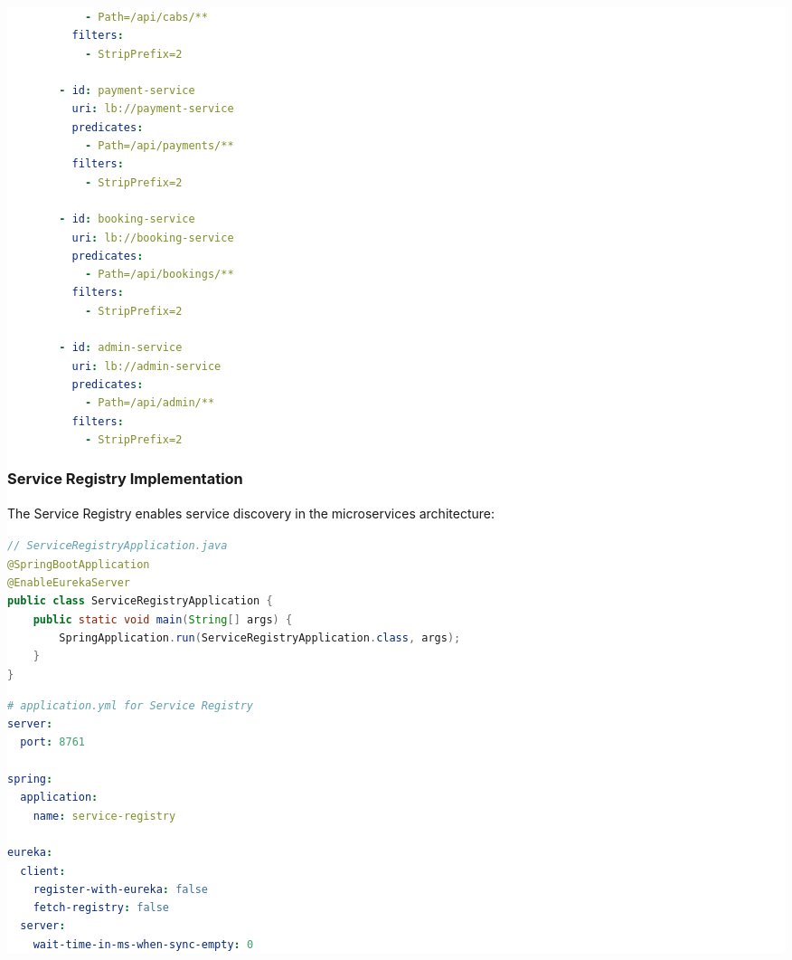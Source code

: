 ```yaml
            - Path=/api/cabs/**
          filters:
            - StripPrefix=2
            
        - id: payment-service
          uri: lb://payment-service
          predicates:
            - Path=/api/payments/**
          filters:
            - StripPrefix=2
            
        - id: booking-service
          uri: lb://booking-service
          predicates:
            - Path=/api/bookings/**
          filters:
            - StripPrefix=2
            
        - id: admin-service
          uri: lb://admin-service
          predicates:
            - Path=/api/admin/**
          filters:
            - StripPrefix=2
```

### Service Registry Implementation

The Service Registry enables service discovery in the microservices architecture:

```java
// ServiceRegistryApplication.java
@SpringBootApplication
@EnableEurekaServer
public class ServiceRegistryApplication {
    public static void main(String[] args) {
        SpringApplication.run(ServiceRegistryApplication.class, args);
    }
}
```

```yaml
# application.yml for Service Registry
server:
  port: 8761

spring:
  application:
    name: service-registry

eureka:
  client:
    register-with-eureka: false
    fetch-registry: false
  server:
    wait-time-in-ms-when-sync-empty: 0
```
